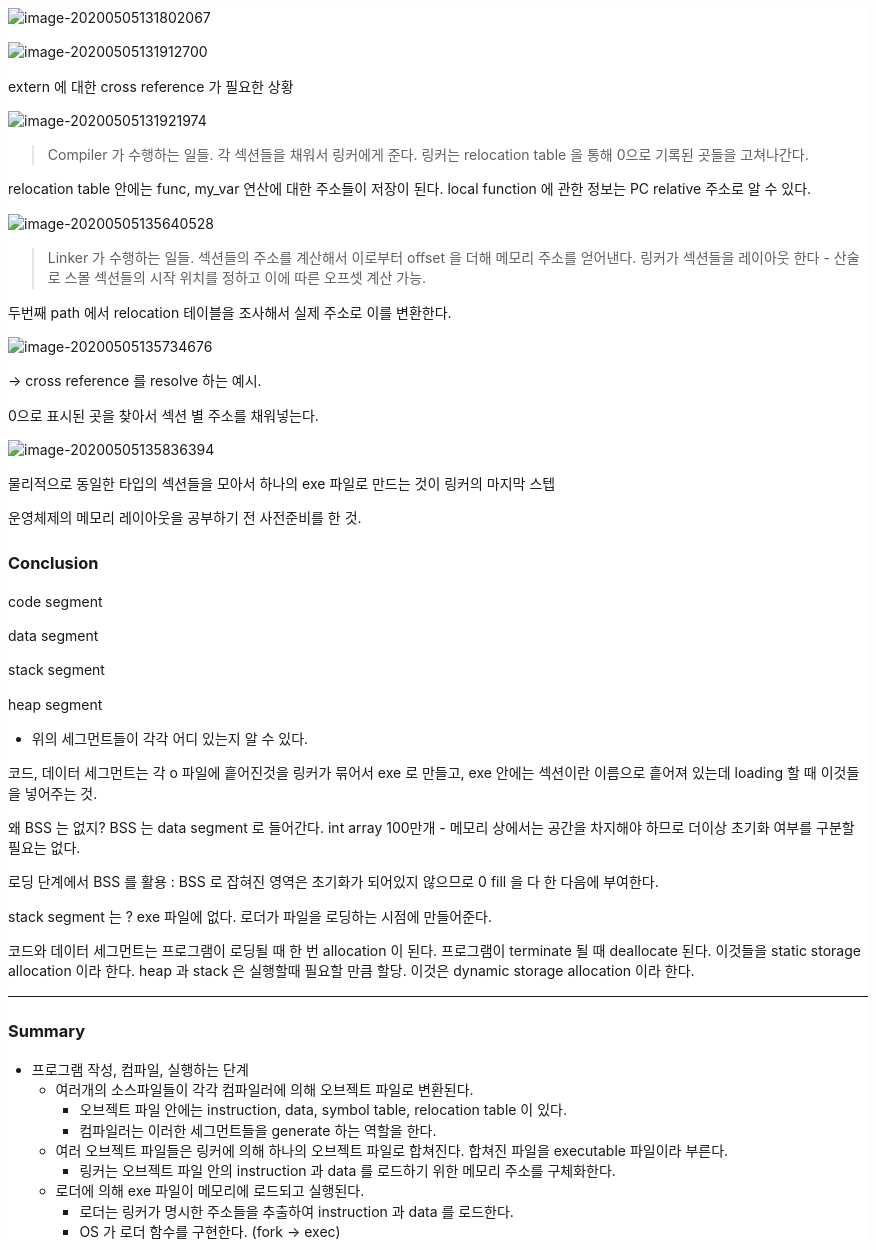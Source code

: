 ![image-20200505131802067]({{site.baseurl}}/assets/img/image-20200505131802067.png)

![image-20200505131912700]({{site.baseurl}}/assets/img/image-20200505131912700.png)

extern 에 대한 cross reference 가 필요한 상황 

![image-20200505131921974]({{site.baseurl}}/assets/img/image-20200505131921974.png)
> Compiler 가 수행하는 일들. 각 섹션들을 채워서 링커에게 준다. 링커는 relocation table 을 통해 0으로 기록된 곳들을 고쳐나간다. 

relocation table 안에는 func, my_var 연산에 대한 주소들이 저장이 된다. local function 에 관한 정보는 PC relative 주소로 알 수 있다. 

![image-20200505135640528]({{site.baseurl}}/assets/img/image-20200505135640528.png)
> Linker 가 수행하는 일들. 섹션들의 주소를 계산해서 이로부터 offset 을 더해 메모리 주소를 얻어낸다. 
링커가 섹션들을 레이아웃 한다 - 산술로 스몰 섹션들의 시작 위치를 정하고 이에 따른 오프셋 계산 가능. 

두번째 path 에서 relocation 테이블을 조사해서 실제 주소로 이를 변환한다. 

![image-20200505135734676]({{site.baseurl}}/assets/img/image-20200505135734676.png)

-> cross reference 를 resolve 하는 예시. 

0으로 표시된 곳을 찾아서 섹션 별 주소를 채워넣는다. 

![image-20200505135836394]({{site.baseurl}}/assets/img/image-20200505135836394.png)

물리적으로 동일한 타입의 섹션들을 모아서 하나의 exe 파일로 만드는 것이 링커의 마지막 스텝

운영체제의 메모리 레이아웃을 공부하기 전 사전준비를 한 것. 

### Conclusion 

code segment 

data segment 

stack segment 

heap segment 

- 위의 세그먼트들이 각각 어디 있는지 알 수 있다. 

코드, 데이터 세그먼트는 각 o 파일에 흩어진것을 링커가 묶어서 exe 로 만들고, exe 안에는 섹션이란 이름으로 흩어져 있는데 loading 할 때 이것들을 넣어주는 것. 

왜 BSS 는 없지? BSS 는 data segment 로 들어간다. int array 100만개 - 메모리 상에서는 공간을 차지해야 하므로 더이상 초기화 여부를 구분할 필요는 없다. 

로딩 단계에서 BSS 를 활용 : BSS 로 잡혀진 영역은 초기화가 되어있지 않으므로 0 fill 을 다 한 다음에 부여한다. 

stack segment 는 ? exe 파일에 없다. 로더가 파일을 로딩하는 시점에 만들어준다. 

코드와 데이터 세그먼트는 프로그램이 로딩될 때 한 번 allocation 이 된다. 프로그램이 terminate 될 때 deallocate 된다. 이것들을 static storage allocation 이라 한다. heap 과 stack 은 실행할때 필요할 만큼 할당. 이것은 dynamic storage allocation 이라 한다. 

---

### Summary 
* 프로그램 작성, 컴파일, 실행하는 단계
    * 여러개의 소스파일들이 각각 컴파일러에 의해 오브젝트 파일로 변환된다. 
        * 오브젝트 파일 안에는 instruction, data, symbol table, relocation table 이 있다. 
        * 컴파일러는 이러한 세그먼트들을 generate 하는 역할을 한다. 
    * 여러 오브젝트 파일들은 링커에 의해 하나의 오브젝트 파일로 합쳐진다. 합쳐진 파일을 executable 파일이라 부른다. 
        * 링커는 오브젝트 파일 안의 instruction 과 data 를 로드하기 위한 메모리 주소를 구체화한다. 
    * 로더에 의해 exe 파일이 메모리에 로드되고 실행된다. 
        * 로더는 링커가 명시한 주소들을 추출하여 instruction 과 data 를 로드한다. 
        * OS 가 로더 함수를 구현한다. (fork -> exec) 
